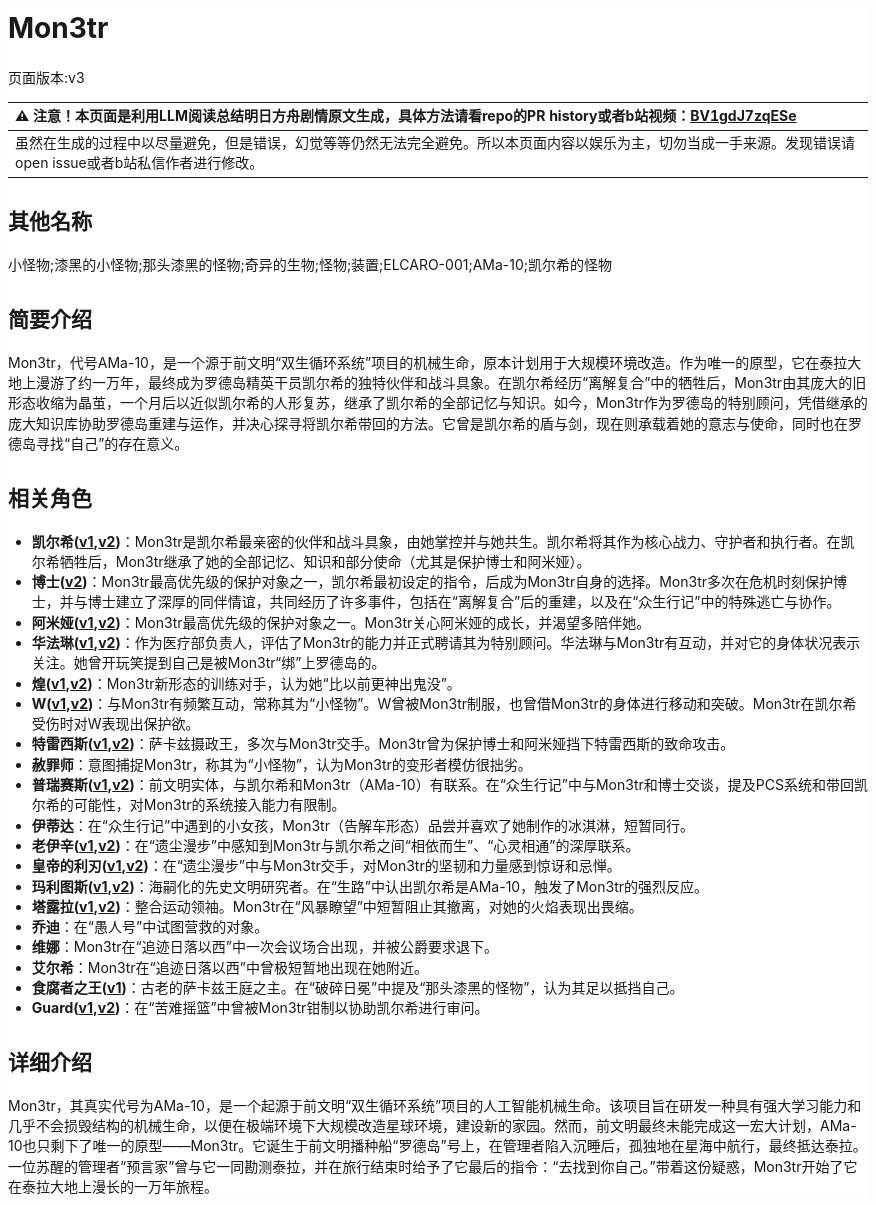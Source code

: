 # Mon3tr
页面版本:v3
 

| :warning: 注意！本页面是利用LLM阅读总结明日方舟剧情原文生成，具体方法请看repo的PR history或者b站视频：[BV1gdJ7zqESe](https://www.bilibili.com/video/BV1gdJ7zqESe/)         |
|:----------------------------|
| 虽然在生成的过程中以尽量避免，但是错误，幻觉等等仍然无法完全避免。所以本页面内容以娱乐为主，切勿当成一手来源。发现错误请open issue或者b站私信作者进行修改。|



## 其他名称
小怪物;漆黑的小怪物;那头漆黑的怪物;奇异的生物;怪物;装置;ELCARO-001;AMa-10;凯尔希的怪物
## 简要介绍
Mon3tr，代号AMa-10，是一个源于前文明“双生循环系统”项目的机械生命，原本计划用于大规模环境改造。作为唯一的原型，它在泰拉大地上漫游了约一万年，最终成为罗德岛精英干员凯尔希的独特伙伴和战斗具象。在凯尔希经历“离解复合”中的牺牲后，Mon3tr由其庞大的旧形态收缩为晶茧，一个月后以近似凯尔希的人形复苏，继承了凯尔希的全部记忆与知识。如今，Mon3tr作为罗德岛的特别顾问，凭借继承的庞大知识库协助罗德岛重建与运作，并决心探寻将凯尔希带回的方法。它曾是凯尔希的盾与剑，现在则承载着她的意志与使命，同时也在罗德岛寻找“自己”的存在意义。
## 相关角色
-   **凯尔希([v1](../chars/char_003_kalts.md),[v2](char_003_kalts.md))**：Mon3tr是凯尔希最亲密的伙伴和战斗具象，由她掌控并与她共生。凯尔希将其作为核心战力、守护者和执行者。在凯尔希牺牲后，Mon3tr继承了她的全部记忆、知识和部分使命（尤其是保护博士和阿米娅）。
-   **博士([v2](extended_char_bo_shi.md))**：Mon3tr最高优先级的保护对象之一，凯尔希最初设定的指令，后成为Mon3tr自身的选择。Mon3tr多次在危机时刻保护博士，并与博士建立了深厚的同伴情谊，共同经历了许多事件，包括在“离解复合”后的重建，以及在“众生行记”中的特殊逃亡与协作。
-   **阿米娅([v1](../chars/char_002_amiya.md),[v2](char_002_amiya.md))**：Mon3tr最高优先级的保护对象之一。Mon3tr关心阿米娅的成长，并渴望多陪伴她。
-   **华法琳([v1](../chars/char_171_bldsk.md),[v2](char_171_bldsk.md))**：作为医疗部负责人，评估了Mon3tr的能力并正式聘请其为特别顾问。华法琳与Mon3tr有互动，并对它的身体状况表示关注。她曾开玩笑提到自己是被Mon3tr“绑”上罗德岛的。
-   **煌([v1](../chars/char_017_huang.md),[v2](char_017_huang.md))**：Mon3tr新形态的训练对手，认为她“比以前更神出鬼没”。
-   **W([v1](../chars/char_113_cqbw.md),[v2](char_113_cqbw.md))**：与Mon3tr有频繁互动，常称其为“小怪物”。W曾被Mon3tr制服，也曾借Mon3tr的身体进行移动和突破。Mon3tr在凯尔希受伤时对W表现出保护欲。
-   **特雷西斯([v1](../chars/extended_char_te_lei_xi_si.md),[v2](extended_char_te_lei_xi_si.md))**：萨卡兹摄政王，多次与Mon3tr交手。Mon3tr曾为保护博士和阿米娅挡下特雷西斯的致命攻击。
-   **赦罪师**：意图捕捉Mon3tr，称其为“小怪物”，认为Mon3tr的变形者模仿很拙劣。
-   **普瑞赛斯([v1](../chars/extended_char_pu_rui_sai_si.md),[v2](extended_char_pu_rui_sai_si.md))**：前文明实体，与凯尔希和Mon3tr（AMa-10）有联系。在“众生行记”中与Mon3tr和博士交谈，提及PCS系统和带回凯尔希的可能性，对Mon3tr的系统接入能力有限制。
-   **伊蒂达**：在“众生行记”中遇到的小女孩，Mon3tr（告解车形态）品尝并喜欢了她制作的冰淇淋，短暂同行。
-   **老伊辛([v1](../chars/extended_char_lao_yi_xin.md),[v2](extended_char_lao_yi_xin.md))**：在“遗尘漫步”中感知到Mon3tr与凯尔希之间“相依而生”、“心灵相通”的深厚联系。
-   **皇帝的利刃([v1](../chars/extended_char_87573b.md),[v2](extended_char_huang_di_de_li_ren.md))**：在“遗尘漫步”中与Mon3tr交手，对Mon3tr的坚韧和力量感到惊讶和忌惮。
-   **玛利图斯([v1](../chars/extended_char_ma_li_tu_si.md),[v2](extended_char_ma_li_tu_si.md))**：海嗣化的先史文明研究者。在“生路”中认出凯尔希是AMa-10，触发了Mon3tr的强烈反应。
-   **塔露拉([v1](../chars/extended_char_386da9.md),[v2](extended_char_ta_lu_la.md))**：整合运动领袖。Mon3tr在“风暴瞭望”中短暂阻止其撤离，对她的火焰表现出畏缩。
-   **乔迪**：在“愚人号”中试图营救的对象。
-   **维娜**：Mon3tr在“追迹日落以西”中一次会议场合出现，并被公爵要求退下。
-   **艾尔希**：Mon3tr在“追迹日落以西”中曾极短暂地出现在她附近。
-   **食腐者之王([v1](../chars/extended_char_shi_fu_zhe_zhi_wang.md))**：古老的萨卡兹王庭之主。在“破碎日冕”中提及“那头漆黑的怪物”，认为其足以抵挡自己。
-   **Guard([v1](../chars/extended_char_Guard.md),[v2](extended_char_Guard.md))**：在“苦难摇篮”中曾被Mon3tr钳制以协助凯尔希进行审问。
## 详细介绍
Mon3tr，其真实代号为AMa-10，是一个起源于前文明“双生循环系统”项目的人工智能机械生命。该项目旨在研发一种具有强大学习能力和几乎不会损毁结构的机械生命，以便在极端环境下大规模改造星球环境，建设新的家园。然而，前文明最终未能完成这一宏大计划，AMa-10也只剩下了唯一的原型——Mon3tr。它诞生于前文明播种船“罗德岛”号上，在管理者陷入沉睡后，孤独地在星海中航行，最终抵达泰拉。一位苏醒的管理者“预言家”曾与它一同勘测泰拉，并在旅行结束时给予了它最后的指令：“去找到你自己。”带着这份疑惑，Mon3tr开始了它在泰拉大地上漫长的一万年旅程。
